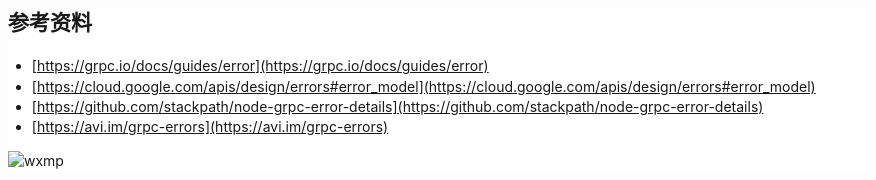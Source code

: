 ## 参考资料

- [https://grpc.io/docs/guides/error](https://grpc.io/docs/guides/error)
- [https://cloud.google.com/apis/design/errors#error_model](https://cloud.google.com/apis/design/errors#error_model)
- [https://github.com/stackpath/node-grpc-error-details](https://github.com/stackpath/node-grpc-error-details)
- [https://avi.im/grpc-errors](https://avi.im/grpc-errors)

![wxmp](/wxmp_tiny_1.png)

